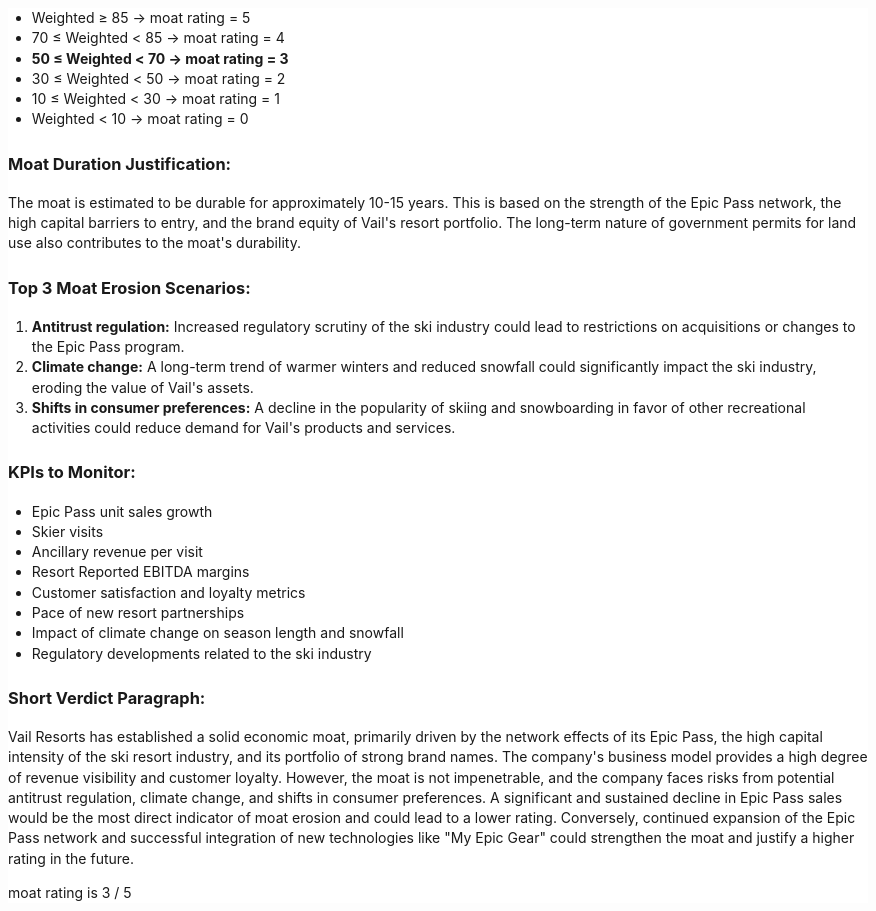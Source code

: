 *   Weighted ≥ 85 → moat rating = 5
*   70 ≤ Weighted < 85 → moat rating = 4
*   **50 ≤ Weighted < 70 → moat rating = 3**
*   30 ≤ Weighted < 50 → moat rating = 2
*   10 ≤ Weighted < 30 → moat rating = 1
*   Weighted < 10 → moat rating = 0

### Moat Duration Justification:
The moat is estimated to be durable for approximately 10-15 years. This is based on the strength of the Epic Pass network, the high capital barriers to entry, and the brand equity of Vail's resort portfolio. The long-term nature of government permits for land use also contributes to the moat's durability.

### Top 3 Moat Erosion Scenarios:
1.  **Antitrust regulation:** Increased regulatory scrutiny of the ski industry could lead to restrictions on acquisitions or changes to the Epic Pass program.
2.  **Climate change:** A long-term trend of warmer winters and reduced snowfall could significantly impact the ski industry, eroding the value of Vail's assets.
3.  **Shifts in consumer preferences:** A decline in the popularity of skiing and snowboarding in favor of other recreational activities could reduce demand for Vail's products and services.

### KPIs to Monitor:
*   Epic Pass unit sales growth
*   Skier visits
*   Ancillary revenue per visit
*   Resort Reported EBITDA margins
*   Customer satisfaction and loyalty metrics
*   Pace of new resort partnerships
*   Impact of climate change on season length and snowfall
*   Regulatory developments related to the ski industry

### Short Verdict Paragraph:
Vail Resorts has established a solid economic moat, primarily driven by the network effects of its Epic Pass, the high capital intensity of the ski resort industry, and its portfolio of strong brand names. The company's business model provides a high degree of revenue visibility and customer loyalty. However, the moat is not impenetrable, and the company faces risks from potential antitrust regulation, climate change, and shifts in consumer preferences. A significant and sustained decline in Epic Pass sales would be the most direct indicator of moat erosion and could lead to a lower rating. Conversely, continued expansion of the Epic Pass network and successful integration of new technologies like "My Epic Gear" could strengthen the moat and justify a higher rating in the future.

moat rating is 3 / 5